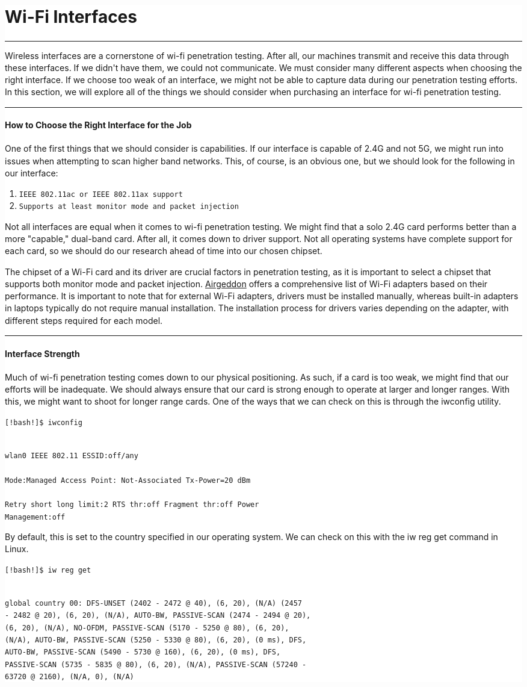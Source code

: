 
<h1>Wi-Fi Interfaces</h1>
<hr/>
<p>Wireless interfaces are a cornerstone of wi-fi penetration testing. After all, our machines transmit and receive this data through these interfaces. If we didn't have them, we could not communicate. We must consider many different aspects when choosing the right interface. If we choose too weak of an interface, we might not be able to capture data during our penetration testing efforts. In this section, we will explore all of the things we should consider when purchasing an interface for wi-fi penetration testing.</p>
<hr/>
<h4>How to Choose the Right Interface for the Job</h4>
<p>One of the first things that we should consider is capabilities. If our interface is capable of 2.4G and not 5G, we might run into issues when attempting to scan higher band networks. This, of course, is an obvious one, but we should look for the following in our interface:</p>
<ol>
<li>
<code>IEEE 802.11ac or IEEE 802.11ax support</code>
</li>
<li>
<code>Supports at least monitor mode and packet injection</code>
</li>
</ol>
<p>Not all interfaces are equal when it comes to wi-fi penetration testing. We might find that a solo 2.4G card performs better than a more "capable," dual-band card. After all, it comes down to driver support. Not all operating systems have complete support for each card, so we should do our research ahead of time into our chosen chipset.</p>
<p>The chipset of a Wi-Fi card and its driver are crucial factors in penetration testing, as it is important to select a chipset that supports both monitor mode and packet injection. <a href="https://github.com/v1s1t0r1sh3r3/airgeddon/wiki/Cards%20and%20Chipsets">Airgeddon</a> offers a comprehensive list of Wi-Fi adapters based on their performance. It is important to note that for external Wi-Fi adapters, drivers must be installed manually, whereas built-in adapters in laptops typically do not require manual installation. The installation process for drivers varies depending on the adapter, with different steps required for each model.</p>
<hr/>
<h4>Interface Strength</h4>
<p>Much of wi-fi penetration testing comes down to our physical positioning. As such, if a card is too weak, we might find that our efforts will be inadequate. We should always ensure that our card is strong enough to operate at larger and longer ranges. With this, we might want to shoot for longer range cards. One of the ways that we can check on this is through the iwconfig utility.</p>
<pre><code class="language-shell-session">[!bash!]$ iwconfig

wlan0     IEEE 802.11  ESSID:off/any  
          Mode:Managed  Access Point: Not-Associated   Tx-Power=20 dBm   
          Retry short  long limit:2   RTS thr:off   Fragment thr:off
          Power Management:off
</code></pre>
<p>By default, this is set to the country specified in our operating system. We can check on this with the iw reg get command in Linux.</p>
<pre><code class="language-shell-session">[!bash!]$ iw reg get

global
country 00: DFS-UNSET
        (2402 - 2472 @ 40), (6, 20), (N/A)
        (2457 - 2482 @ 20), (6, 20), (N/A), AUTO-BW, PASSIVE-SCAN
        (2474 - 2494 @ 20), (6, 20), (N/A), NO-OFDM, PASSIVE-SCAN
        (5170 - 5250 @ 80), (6, 20), (N/A), AUTO-BW, PASSIVE-SCAN
        (5250 - 5330 @ 80), (6, 20), (0 ms), DFS, AUTO-BW, PASSIVE-SCAN
        (5490 - 5730 @ 160), (6, 20), (0 ms), DFS, PASSIVE-SCAN
        (5735 - 5835 @ 80), (6, 20), (N/A), PASSIVE-SCAN
        (57240 - 63720 @ 2160), (N/A, 0), (N/A)
</code></pre>